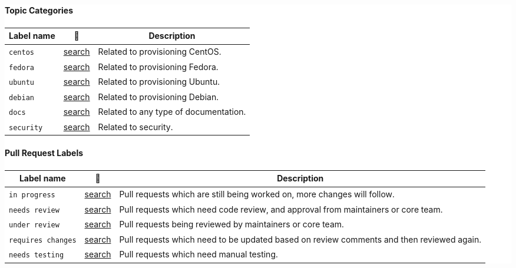 #### Topic Categories

| Label name | :mag_right: | Description |
| --- | --- | --- |
| `centos` | [search][search-label-centos] | Related to provisioning CentOS. |
| `fedora` | [search][search-label-fedora] | Related to provisioning Fedora. |
| `ubuntu` | [search][search-label-ubuntu] | Related to provisioning Ubuntu. |
| `debian` | [search][search-label-debian] | Related to provisioning Debian. |
| `docs` | [search][search-label-docs] | Related to any type of documentation. |
| `security` | [search][search-label-security] | Related to security. |

#### Pull Request Labels

| Label name | :mag_right: | Description
| --- | --- | --- |
| `in progress` | [search][search-label-pr-in-progress] | Pull requests which are still being worked on, more changes will follow. |
| `needs review` | [search][search-label-pr-needs-review] | Pull requests which need code review, and approval from maintainers or core team. |
| `under review` | [search][search-label-pr-under-review] | Pull requests being reviewed by maintainers or core team. |
| `requires changes` | [search][search-label-pr-requires-changes] | Pull requests which need to be updated based on review comments and then reviewed again. |
| `needs testing` | [search][search-label-pr-needs-testing] | Pull requests which need manual testing. |

[search-label-feature]: https://github.com/pixelart/ansible-role-platformsh-cli/issues?q=is%3Aopen+is%3Aissue+label%3Afeature
[search-label-enhancement]: https://github.com/pixelart/ansible-role-platformsh-cli/issues?q=is%3Aopen+is%3Aissue+label%3Aenhancement
[search-label-optimization]: https://github.com/pixelart/ansible-role-platformsh-cli/issues?q=is%3Aopen+is%3Aissue+label%3Aoptimization
[search-label-bug]: https://github.com/pixelart/ansible-role-platformsh-cli/issues?q=is%3Aopen+is%3Aissue+label%3Abug
[search-label-question]: https://github.com/pixelart/ansible-role-platformsh-cli/issues?q=is%3Aopen+is%3Aissue+label%3Aquestion
[search-label-feedback]: https://github.com/pixelart/ansible-role-platformsh-cli/issues?q=is%3Aopen+is%3Aissue+label%3Afeedback
[search-label-help-wanted]: https://github.com/pixelart/ansible-role-platformsh-cli/issues?q=is%3Aopen+is%3Aissue+label%3A"help+wanted"
[search-label-easy-pick]: https://github.com/pixelart/ansible-role-platformsh-cli/issues?q=is%3Aopen+is%3Aissue+label%3A"easy+pick"
[search-label-more-information-needed]: https://github.com/pixelart/ansible-role-platformsh-cli/issues?q=is%3Aopen+is%3Aissue+label%3A"more+information+needed"
[search-label-needs-reproduction]: https://github.com/pixelart/ansible-role-platformsh-cli/issues?q=is%3Aopen+is%3Aissue+label%3A"needs+reproduction"
[search-label-backlog]: https://github.com/pixelart/ansible-role-platformsh-cli/issues?q=is%3Aopen+is%3Aissue+label%3Abacklog
[search-label-in-progress]: https://github.com/pixelart/ansible-role-platformsh-cli/issues?q=is%3Aopen+is%3Aissue+label%3A"in+progress"
[search-label-blocked]: https://github.com/pixelart/ansible-role-platformsh-cli/issues?q=is%3Aopen+is%3Aissue+label%3Ablocked
[search-label-duplicate]: https://github.com/pixelart/ansible-role-platformsh-cli/issues?q=is%3Aopen+is%3Aissue+label%3Aduplicate
[search-label-wontfix]: https://github.com/pixelart/ansible-role-platformsh-cli/issues?q=is%3Aopen+is%3Aissue+label%3Awontfix
[search-label-invalid]: https://github.com/pixelart/ansible-role-platformsh-cli/issues?q=is%3Aopen+is%3Aissue+label%3Ainvalid
[search-label-centos]: https://github.com/pixelart/ansible-role-platformsh-cli/issues?q=is%3Aopen+is%3Aissue+label%3Acentos
[search-label-fedora]: https://github.com/pixelart/ansible-role-platformsh-cli/issues?q=is%3Aopen+is%3Aissue+label%3Afedora
[search-label-ubuntu]: https://github.com/pixelart/ansible-role-platformsh-cli/issues?q=is%3Aopen+is%3Aissue+label%3Aubuntu
[search-label-debian]: https://github.com/pixelart/ansible-role-platformsh-cli/issues?q=is%3Aopen+is%3Aissue+label%3Adebian
[search-label-docs]: https://github.com/pixelart/ansible-role-platformsh-cli/issues?q=is%3Aopen+is%3Aissue+label%3Adocs
[search-label-security]: https://github.com/pixelart/ansible-role-platformsh-cli/issues?q=is%3Aopen+is%3Aissue+label%3Asecurity
[search-label-pr-in-progress]: https://github.com/pixelart/ansible-role-platformsh-cli/pulls?q=is%3Aopen+is%3Apr+label%3A"in+progress"
[search-label-pr-needs-review]: https://github.com/pixelart/ansible-role-platformsh-cli/pulls?q=is%3Aopen+is%3Apr+label%3A"needs-review"
[search-label-pr-under-review]: https://github.com/pixelart/ansible-role-platformsh-cli/pulls?q=is%3Aopen+is%3Apr+label%3A"under-review"
[search-label-pr-requires-changes]: https://github.com/pixelart/ansible-role-platformsh-cli/pulls?q=is%3Aopen+is%3Apr+label%3A"requires+changes"
[search-label-pr-needs-testing]: https://github.com/pixelart/ansible-role-platformsh-cli/pulls?q=is%3Aopen+is%3Apr+label%3A"needs+testing"
